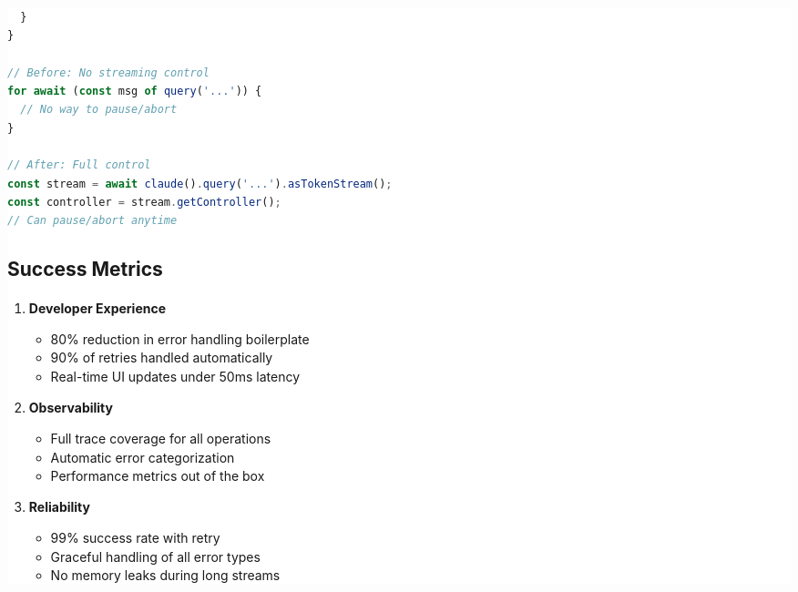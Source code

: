 ```typescript
  }
}

// Before: No streaming control
for await (const msg of query('...')) {
  // No way to pause/abort
}

// After: Full control
const stream = await claude().query('...').asTokenStream();
const controller = stream.getController();
// Can pause/abort anytime
```

## Success Metrics

1. **Developer Experience**
   - 80% reduction in error handling boilerplate
   - 90% of retries handled automatically
   - Real-time UI updates under 50ms latency

2. **Observability**
   - Full trace coverage for all operations
   - Automatic error categorization
   - Performance metrics out of the box

3. **Reliability**
   - 99% success rate with retry
   - Graceful handling of all error types
   - No memory leaks during long streams